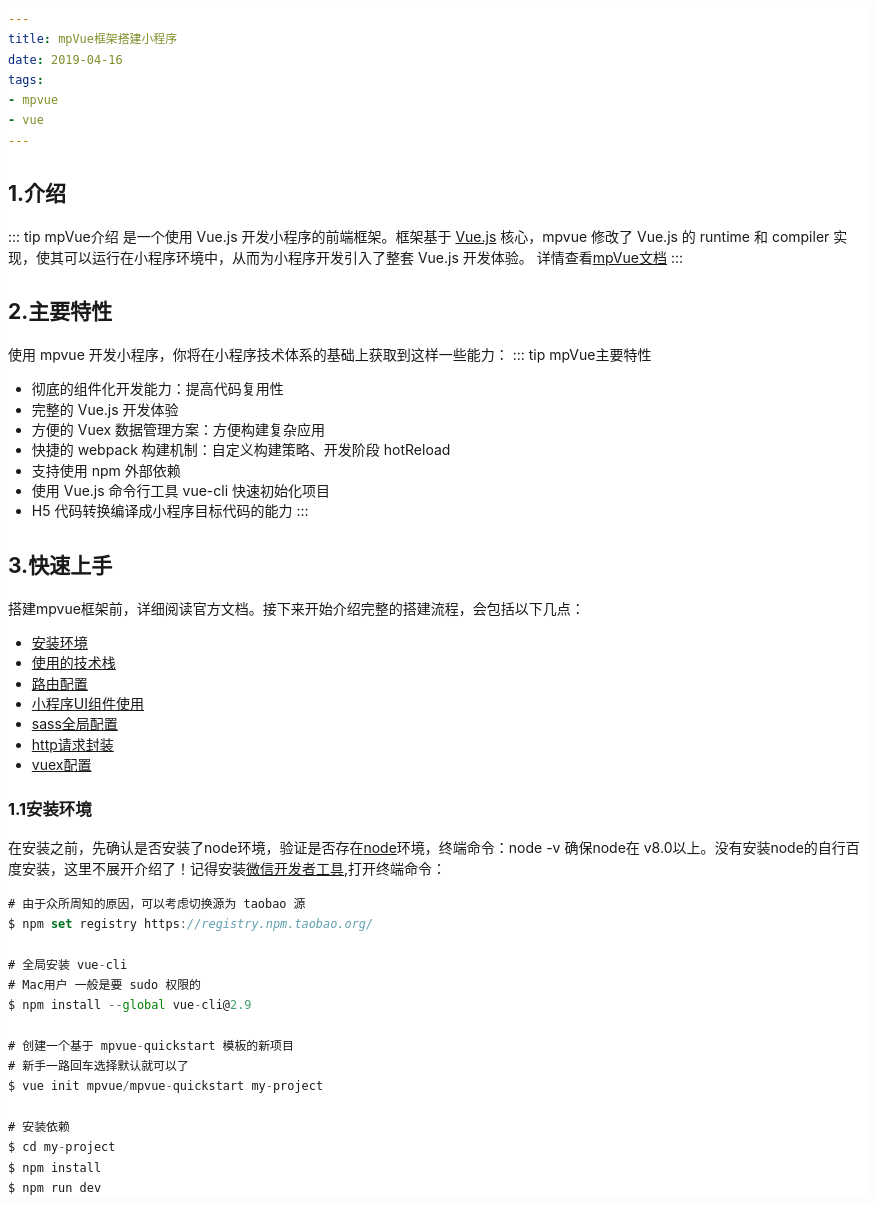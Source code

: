 ```yaml
---
title: mpVue框架搭建小程序
date: 2019-04-16
tags:
- mpvue
- vue
---
```


## 1.介绍
::: tip mpVue介绍
是一个使用 Vue.js 开发小程序的前端框架。框架基于 [Vue.js](https://cn.vuejs.org/v2/guide/index.html "vue") 核心，mpvue 修改了 Vue.js 的 runtime 和 compiler 实现，使其可以运行在小程序环境中，从而为小程序开发引入了整套 Vue.js 开发体验。
详情查看[mpVue文档](http://mpvue.com/mpvue/ "mpvue")
:::

## 2.主要特性
使用 mpvue 开发小程序，你将在小程序技术体系的基础上获取到这样一些能力：
::: tip mpVue主要特性
- 彻底的组件化开发能力：提高代码复用性
- 完整的 Vue.js 开发体验
- 方便的 Vuex 数据管理方案：方便构建复杂应用
- 快捷的 webpack 构建机制：自定义构建策略、开发阶段 hotReload
- 支持使用 npm 外部依赖
- 使用 Vue.js 命令行工具 vue-cli 快速初始化项目
- H5 代码转换编译成小程序目标代码的能力
:::

## 3.快速上手
搭建mpvue框架前，详细阅读官方文档。接下来开始介绍完整的搭建流程，会包括以下几点：
- <a href="#1">安装环境</a>
- <a href="#2">使用的技术栈</a>
- <a href="#3">路由配置</a>
- <a href="#4">小程序UI组件使用</a>
- <a href="#5">sass全局配置</a>
- <a href="#6">http请求封装</a>
- <a href="#7">vuex配置</a>
### <a name="1">1.1安装环境</a>
在安装之前，先确认是否安装了node环境，验证是否存在[node](https://nodejs.org/en/download/ "node")环境，终端命令：node -v 确保node在 v8.0以上。没有安装node的自行百度安装，这里不展开介绍了！记得安装[微信开发者工具](https://developers.weixin.qq.com/miniprogram/dev/devtools/download.html "微信开发者工具"),打开终端命令：
```javascript
# 由于众所周知的原因，可以考虑切换源为 taobao 源
$ npm set registry https://registry.npm.taobao.org/

# 全局安装 vue-cli
# Mac用户 一般是要 sudo 权限的
$ npm install --global vue-cli@2.9

# 创建一个基于 mpvue-quickstart 模板的新项目
# 新手一路回车选择默认就可以了
$ vue init mpvue/mpvue-quickstart my-project

# 安装依赖
$ cd my-project
$ npm install
$ npm run dev
```

